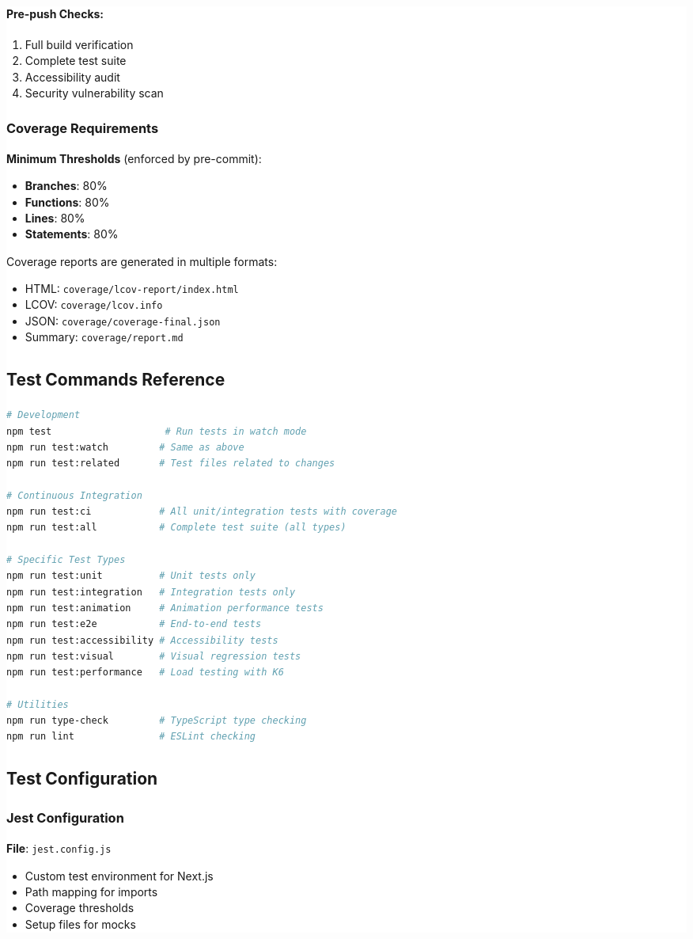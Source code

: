 #### Pre-push Checks:
1. Full build verification
2. Complete test suite
3. Accessibility audit
4. Security vulnerability scan

### Coverage Requirements

**Minimum Thresholds** (enforced by pre-commit):
- **Branches**: 80%
- **Functions**: 80%
- **Lines**: 80%
- **Statements**: 80%

Coverage reports are generated in multiple formats:
- HTML: `coverage/lcov-report/index.html`
- LCOV: `coverage/lcov.info`
- JSON: `coverage/coverage-final.json`
- Summary: `coverage/report.md`

## Test Commands Reference

```bash
# Development
npm test                    # Run tests in watch mode
npm run test:watch         # Same as above
npm run test:related       # Test files related to changes

# Continuous Integration
npm run test:ci            # All unit/integration tests with coverage
npm run test:all           # Complete test suite (all types)

# Specific Test Types
npm run test:unit          # Unit tests only
npm run test:integration   # Integration tests only
npm run test:animation     # Animation performance tests
npm run test:e2e           # End-to-end tests
npm run test:accessibility # Accessibility tests
npm run test:visual        # Visual regression tests
npm run test:performance   # Load testing with K6

# Utilities
npm run type-check         # TypeScript type checking
npm run lint               # ESLint checking
```

## Test Configuration

### Jest Configuration
**File**: `jest.config.js`
- Custom test environment for Next.js
- Path mapping for imports
- Coverage thresholds
- Setup files for mocks
